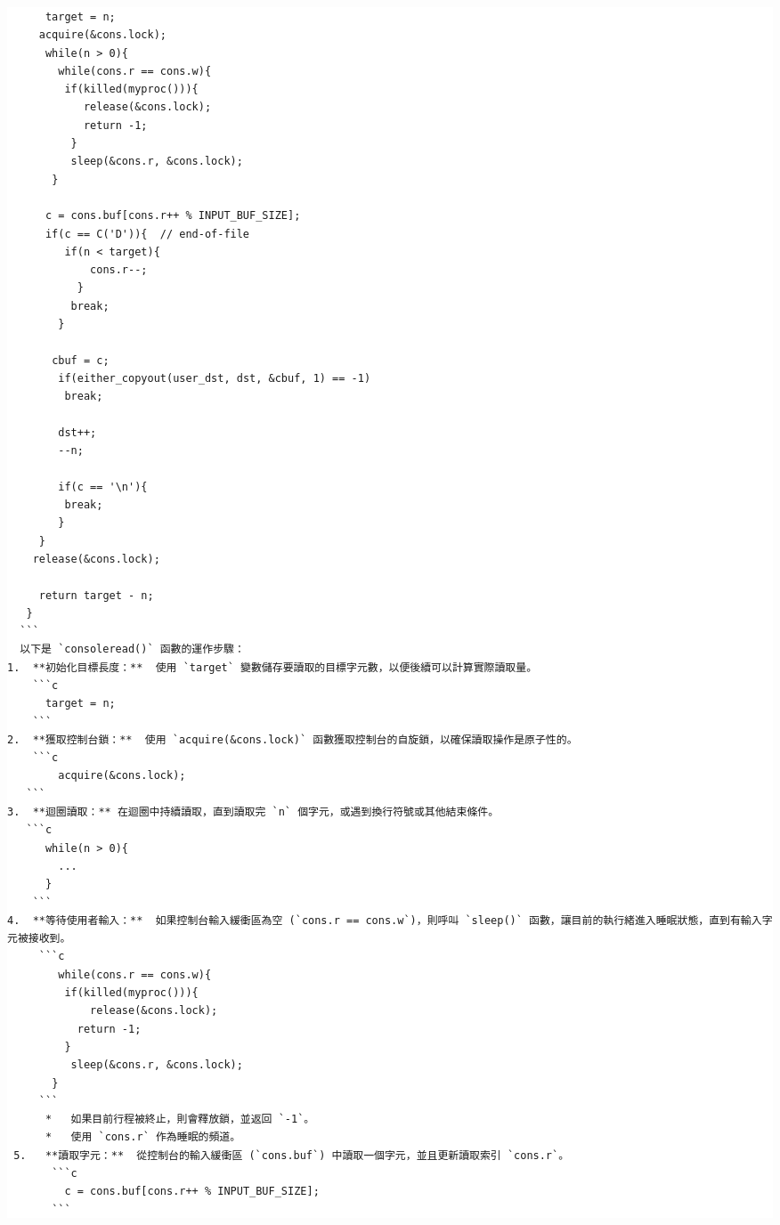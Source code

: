           target = n;
         acquire(&cons.lock);
          while(n > 0){
            while(cons.r == cons.w){
             if(killed(myproc())){
                release(&cons.lock);
                return -1;
              }
              sleep(&cons.r, &cons.lock);
           }

          c = cons.buf[cons.r++ % INPUT_BUF_SIZE];
          if(c == C('D')){  // end-of-file
             if(n < target){
                 cons.r--;
               }
              break;
            }

           cbuf = c;
            if(either_copyout(user_dst, dst, &cbuf, 1) == -1)
             break;

            dst++;
            --n;

            if(c == '\n'){
             break;
            }
         }
        release(&cons.lock);

         return target - n;
       }
      ```
      以下是 `consoleread()` 函數的運作步驟：
    1.  **初始化目標長度：**  使用 `target` 變數儲存要讀取的目標字元數，以便後續可以計算實際讀取量。
        ```c
          target = n;
        ```
    2.  **獲取控制台鎖：**  使用 `acquire(&cons.lock)` 函數獲取控制台的自旋鎖，以確保讀取操作是原子性的。
        ```c
            acquire(&cons.lock);
       ```
    3.  **迴圈讀取：** 在迴圈中持續讀取，直到讀取完 `n` 個字元，或遇到換行符號或其他結束條件。
       ```c
          while(n > 0){
            ...
          }
        ```
    4.  **等待使用者輸入：**  如果控制台輸入緩衝區為空 (`cons.r == cons.w`)，則呼叫 `sleep()` 函數，讓目前的執行緒進入睡眠狀態，直到有輸入字元被接收到。
         ```c
            while(cons.r == cons.w){
             if(killed(myproc())){
                 release(&cons.lock);
               return -1;
             }
              sleep(&cons.r, &cons.lock);
           }
         ```
          *   如果目前行程被終止，則會釋放鎖，並返回 `-1`。
          *   使用 `cons.r` 作為睡眠的頻道。
     5.   **讀取字元：**  從控制台的輸入緩衝區 (`cons.buf`) 中讀取一個字元，並且更新讀取索引 `cons.r`。
           ```c
             c = cons.buf[cons.r++ % INPUT_BUF_SIZE];
           ```